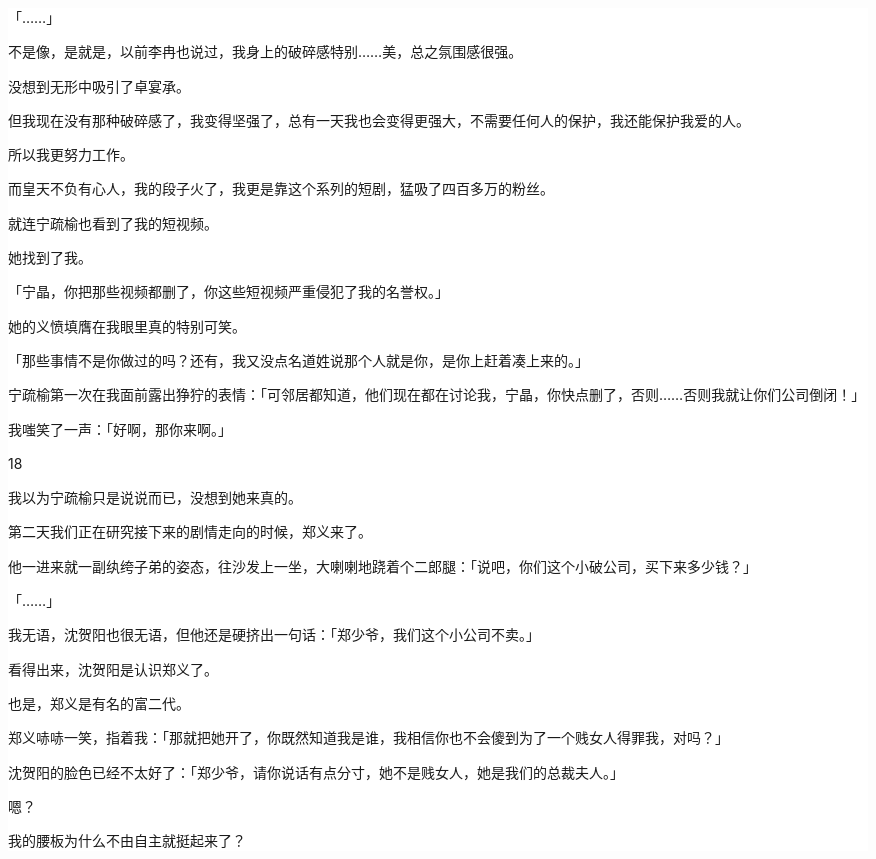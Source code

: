 「……」


不是像，是就是，以前李冉也说过，我身上的破碎感特别……美，总之氛围感很强。


没想到无形中吸引了卓宴承。


但我现在没有那种破碎感了，我变得坚强了，总有一天我也会变得更强大，不需要任何人的保护，我还能保护我爱的人。


所以我更努力工作。


而皇天不负有心人，我的段子火了，我更是靠这个系列的短剧，猛吸了四百多万的粉丝。


就连宁疏榆也看到了我的短视频。


她找到了我。


「宁晶，你把那些视频都删了，你这些短视频严重侵犯了我的名誉权。」


她的义愤填膺在我眼里真的特别可笑。


「那些事情不是你做过的吗？还有，我又没点名道姓说那个人就是你，是你上赶着凑上来的。」


宁疏榆第一次在我面前露出狰狞的表情：「可邻居都知道，他们现在都在讨论我，宁晶，你快点删了，否则……否则我就让你们公司倒闭！」


我嗤笑了一声：「好啊，那你来啊。」


18


我以为宁疏榆只是说说而已，没想到她来真的。


第二天我们正在研究接下来的剧情走向的时候，郑义来了。


他一进来就一副纨绔子弟的姿态，往沙发上一坐，大喇喇地跷着个二郎腿：「说吧，你们这个小破公司，买下来多少钱？」


「……」


我无语，沈贺阳也很无语，但他还是硬挤出一句话：「郑少爷，我们这个小公司不卖。」


看得出来，沈贺阳是认识郑义了。


也是，郑义是有名的富二代。


郑义哧哧一笑，指着我：「那就把她开了，你既然知道我是谁，我相信你也不会傻到为了一个贱女人得罪我，对吗？」


沈贺阳的脸色已经不太好了：「郑少爷，请你说话有点分寸，她不是贱女人，她是我们的总裁夫人。」


嗯？


我的腰板为什么不由自主就挺起来了？
